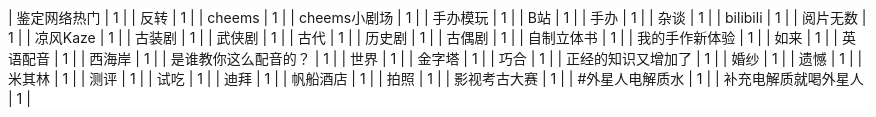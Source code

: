 | 鉴定网络热门 | 1 |
| 反转 | 1 |
| cheems | 1 |
| cheems小剧场 | 1 |
| 手办模玩 | 1 |
| B站 | 1 |
| 手办 | 1 |
| 杂谈 | 1 |
| bilibili | 1 |
| 阅片无数 | 1 |
| 凉风Kaze | 1 |
| 古装剧 | 1 |
| 武侠剧 | 1 |
| 古代 | 1 |
| 历史剧 | 1 |
| 古偶剧 | 1 |
| 自制立体书 | 1 |
| 我的手作新体验 | 1 |
| 如来 | 1 |
| 英语配音 | 1 |
| 西海岸 | 1 |
| 是谁教你这么配音的？ | 1 |
| 世界 | 1 |
| 金字塔 | 1 |
| 巧合 | 1 |
| 正经的知识又增加了 | 1 |
| 婚纱 | 1 |
| 遗憾 | 1 |
| 米其林 | 1 |
| 测评 | 1 |
| 试吃 | 1 |
| 迪拜 | 1 |
| 帆船酒店 | 1 |
| 拍照 | 1 |
| 影视考古大赛 | 1 |
| #外星人电解质水 | 1 |
| 补充电解质就喝外星人 | 1 |
